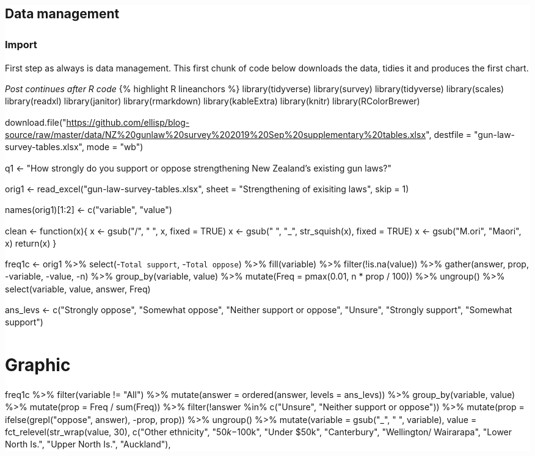 ## Data management

### Import

First step as always is data management. This first chunk of code below downloads the data, tidies it and produces the first chart.

*Post continues after R code*
{% highlight R lineanchors %}
library(tidyverse)
library(survey)
library(tidyverse)
library(scales)
library(readxl)
library(janitor)
library(rmarkdown)
library(kableExtra)
library(knitr)
library(RColorBrewer)

download.file("https://github.com/ellisp/blog-source/raw/master/data/NZ%20gunlaw%20survey%202019%20Sep%20supplementary%20tables.xlsx",
              destfile = "gun-law-survey-tables.xlsx", mode = "wb")

q1 <- "How strongly do you support or oppose strengthening New Zealand’s existing gun laws?"


orig1 <- read_excel("gun-law-survey-tables.xlsx", 
                    sheet = "Strengthening of exisiting laws",
                    skip = 1)

names(orig1)[1:2] <-  c("variable", "value")

clean <- function(x){
  x <- gsub("/", " ", x, fixed = TRUE)
  x <- gsub(" ", "_", str_squish(x), fixed = TRUE)
  x <- gsub("M.ori", "Maori", x)
  return(x)
}

freq1c <- orig1 %>%
  select(-`Total support`, -`Total oppose`) %>%
  fill(variable) %>%
  filter(!is.na(value)) %>%
  gather(answer, prop, -variable, -value, -n) %>%
  group_by(variable, value) %>%
  mutate(Freq = pmax(0.01, n * prop / 100)) %>%
  ungroup() %>%
  select(variable, value, answer, Freq) 

ans_levs <- c("Strongly oppose", "Somewhat oppose", "Neither support or oppose",
              "Unsure", "Strongly support", "Somewhat support")

# Graphic			  
freq1c %>%
  filter(variable != "All") %>%
  mutate(answer = ordered(answer, levels = ans_levs)) %>%
  group_by(variable, value) %>%
  mutate(prop = Freq / sum(Freq)) %>%
  filter(!answer %in% c("Unsure", "Neither support or oppose")) %>%
  mutate(prop = ifelse(grepl("oppose", answer), -prop, prop)) %>%
  ungroup() %>%
  mutate(variable = gsub("_", " ", variable),
         value = fct_relevel(str_wrap(value, 30), 
                             c("Other ethnicity", "$50k-$100k", "Under $50k",
                               "Canterbury", "Wellington/ Wairarapa", "Lower North Is.", "Upper North Is.", "Auckland"), 